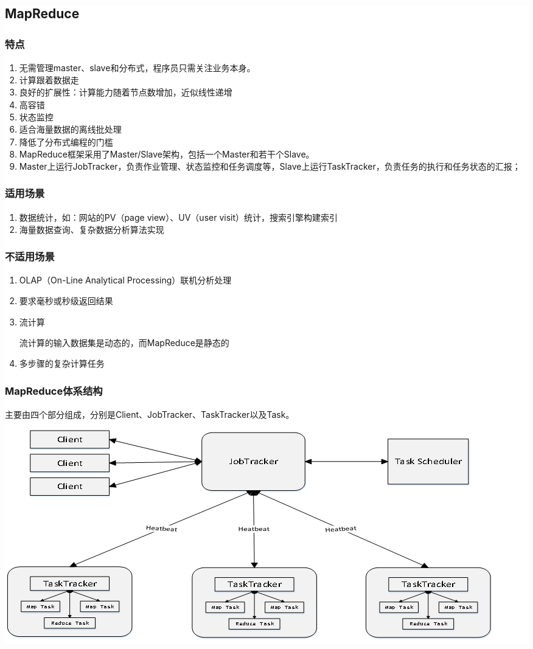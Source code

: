 

##  MapReduce



### 特点

1. 无需管理master、slave和分布式，程序员只需关注业务本身。
2. 计算跟着数据走
3. 良好的扩展性：计算能力随着节点数增加，近似线性递增
4. 高容错
5. 状态监控
6. 适合海量数据的离线批处理
7. 降低了分布式编程的门槛
8. MapReduce框架采用了Master/Slave架构，包括一个Master和若干个Slave。
9. Master上运行JobTracker，负责作业管理、状态监控和任务调度等，Slave上运行TaskTracker，负责任务的执行和任务状态的汇报；

### 适用场景

1. 数据统计，如：网站的PV（page view）、UV（user visit）统计，搜索引擎构建索引
2. 海量数据查询、复杂数据分析算法实现

### 不适用场景

1. OLAP（On-Line Analytical Processing）联机分析处理

2. 要求毫秒或秒级返回结果

3. 流计算

   流计算的输入数据集是动态的，而MapReduce是静态的

4. 多步骤的复杂计算任务

### MapReduce体系结构

主要由四个部分组成，分别是Client、JobTracker、TaskTracker以及Task。

 ![image-20220427162140197](index/image-20220427162140197.png)
